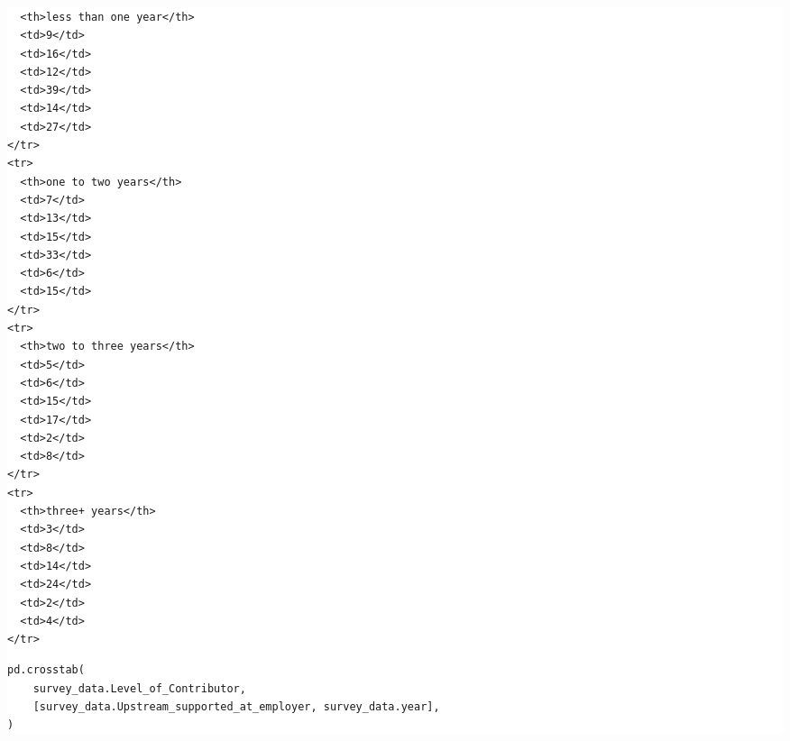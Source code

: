       <th>less than one year</th>
      <td>9</td>
      <td>16</td>
      <td>12</td>
      <td>39</td>
      <td>14</td>
      <td>27</td>
    </tr>
    <tr>
      <th>one to two years</th>
      <td>7</td>
      <td>13</td>
      <td>15</td>
      <td>33</td>
      <td>6</td>
      <td>15</td>
    </tr>
    <tr>
      <th>two to three years</th>
      <td>5</td>
      <td>6</td>
      <td>15</td>
      <td>17</td>
      <td>2</td>
      <td>8</td>
    </tr>
    <tr>
      <th>three+ years</th>
      <td>3</td>
      <td>8</td>
      <td>14</td>
      <td>24</td>
      <td>2</td>
      <td>4</td>
    </tr>
  </tbody>
</table>
</div>




```python
pd.crosstab(
    survey_data.Level_of_Contributor,
    [survey_data.Upstream_supported_at_employer, survey_data.year],
)
```




<div>
<style scoped>
    .dataframe tbody tr th:only-of-type {
        vertical-align: middle;
    }
